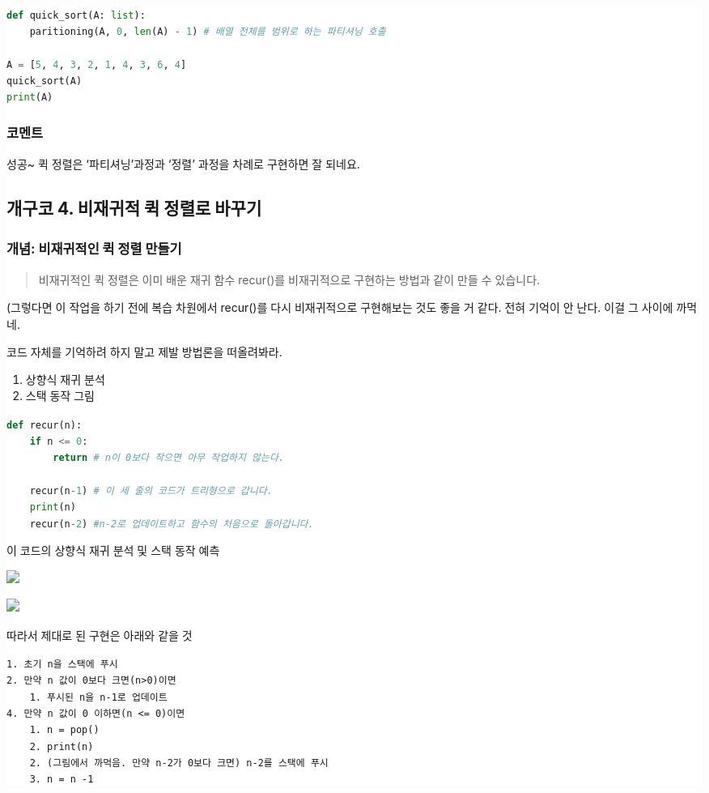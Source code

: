 ```python
def quick_sort(A: list):
    paritioning(A, 0, len(A) - 1) # 배열 전체를 범위로 하는 파티셔닝 호출

A = [5, 4, 3, 2, 1, 4, 3, 6, 4]
quick_sort(A)
print(A)


```

### 코멘트

성공~ 퀵 정렬은 ‘파티셔닝’과정과 ‘정렬’ 과정을 차례로 구현하면 잘 되네요.


## 개구코 4. 비재귀적 퀵 정렬로 바꾸기

### 개념: 비재귀적인 퀵 정렬 만들기

> 비재귀적인 퀵 정렬은 이미 배운 재귀 함수 recur()를 비재귀적으로 구현하는 방법과 같이 만들 수 있습니다. 

(그렇다면 이 작업을 하기 전에 복습 차원에서 recur()를 다시 비재귀적으로 구현해보는 것도 좋을 거 같다. 전혀 기억이 안 난다. 이걸 그 사이에 까먹네. 

코드 자체를 기억하려 하지 말고 제발 방법론을 떠올려봐라.

1. 상향식 재귀 분석
1. 스택 동작 그림
```python
def recur(n):
    if n <= 0: 
        return # n이 0보다 작으면 아무 작업하지 않는다.
    
    recur(n-1) # 이 세 줄의 코드가 트리형으로 갑니다.
    print(n)
    recur(n-2) #n-2로 업데이트하고 함수의 처음으로 돌아갑니다.

```

이 코드의 상향식 재귀 분석 및 스택 동작 예측

![](./images/IMG_9910.heic)

![](./images/IMG_9910.heic?X-Amz-Algorithm=AWS4-HMAC-SHA256&X-Amz-Content-Sha256=UNSIGNED-PAYLOAD&X-Amz-Credential=ASIAZI2LB4662UR744HK%2F20250319%2Fus-west-2%2Fs3%2Faws4_request&X-Amz-Date=20250319T003610Z&X-Amz-Expires=3600&X-Amz-Security-Token=IQoJb3JpZ2luX2VjEA0aCXVzLXdlc3QtMiJIMEYCIQDM5nAGlNkm5ATrnGHc0SJNPrx906lxRGMmsED1bZZMKgIhAOArLqsF6%2BGS%2BuhtMvh7ddQwC5fWCmyRVDzOWhO96cHWKv8DCGYQABoMNjM3NDIzMTgzODA1IgzEe9UcAiP5xFpqTAMq3AN%2BW%2B8%2B7lVtrcNaEJPq0XrSzDYhFd7bn%2BxCR7K7eq52SAT3RCG52%2Bk2L3DBOAzPUSAGaeP1ZkURqn6LW8WtQmBB1dAdfkJorWq1QgnQiSkkn6HL0H6EdugkjRA9mrik%2BGOHzDdx0HCZcDiwWqJ7phsoubb28QF9M1rPPLu3yAA9mUL6VlxMavXcVCj%2B2XJtBdv%2BrDaUKk3n5dJcP%2FND%2FjbIgyarB3KfeSrTLLmLD9yoQTG3BvFvFF5dITAbQhvKHe8xbCmezOgP2PIcLGT2sewGYSD9HFue1fEzOcPnD7g9jF6EShytNajT5Iqk%2B8tyYdJWK95EXs0bOarnu5uWzl2NwfaXPi%2FGenz%2FmeoV11Fw%2B6oW5JBpPYA59%2BuIOKPbHV7XuClAu%2B%2ByGxHKHxEjSMVrHhtBwbB2TGsn43FRiYa7ljbBFJH0i3Q2IKMGh6oHlJgCi3KqlBCCIU1td2JyKKRn6vo4fq67GsvOw6iYK3Afz%2BmwpTaP3q%2BClWvjZOLzjllTjzo%2FLUk3YkbKzlTIDLEeHVSdJ%2Bre%2BiuTeI7AicmdL0ejMk6CrB6rZyoE33d0IVmAQimR2hZ%2FgC2A1zqhz3A1DmJ2e79hPpTDms3t3DyQeUFS5PABD5CbHis1YTDSsee%2BBjqkAXMgVnZSicP930FErnMvcmWnGbeUxwV1BKV6Rok3wk69T%2F3Mn9EbmcVuJuWXIG%2FrTG6QJK4MIjXHNEXOb60AMtssrnR7zmV4EYPrYRizqPv4662hK%2FOSzvrGyYhXAyL6y6Wml2qI7wh%2FVTftEbE%2Byc1zYhS3ay1d9tw04NNKTKI92XF3bikQTAEu%2B4waaXv6jhl%2Fe6w0B3U685VDsoWcQZK8eBNg&X-Amz-Signature=cb5126ae8dc4d26b59dbbc66aa544afd308a9a95f3a2d64efac0380ded088b40&X-Amz-SignedHeaders=host&x-id=GetObject)

따라서 제대로 된 구현은 아래와 같을 것

```plain text
1. 초기 n을 스택에 푸시
2. 만약 n 값이 0보다 크면(n>0)이면 
	1. 푸시된 n을 n-1로 업데이트
4. 만약 n 값이 0 이하면(n <= 0)이면 
	1. n = pop()
	2. print(n)
	2. (그림에서 까먹음. 만약 n-2가 0보다 크면) n-2를 스택에 푸시
	3. n = n -1
```
